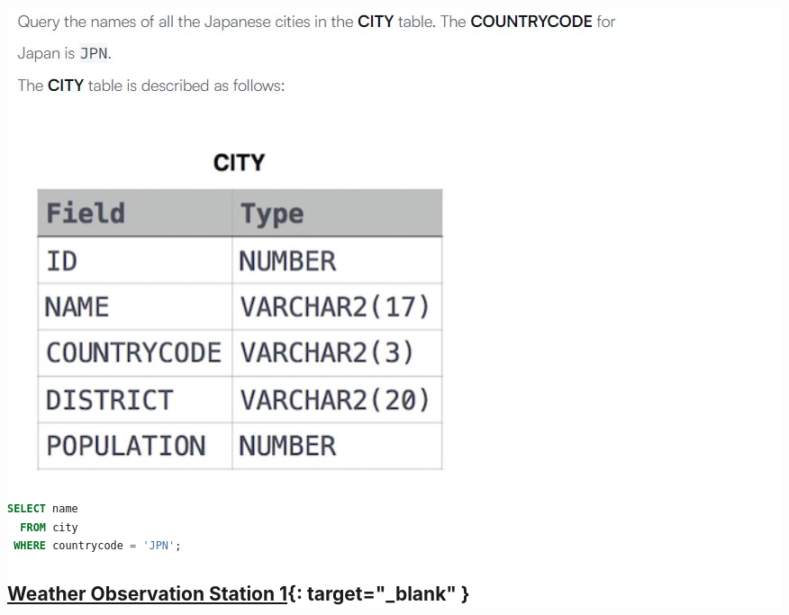 ![japanese-cities-name](/assets/img/posts/ps/hackerrank/prepare-sql/problems/japanese-cities-name.jpg)

```sql
SELECT name
  FROM city
 WHERE countrycode = 'JPN';
```

## [Weather Observation Station 1](https://www.hackerrank.com/challenges/weather-observation-station-1/problem?isFullScreen=true){: target="_blank" }
